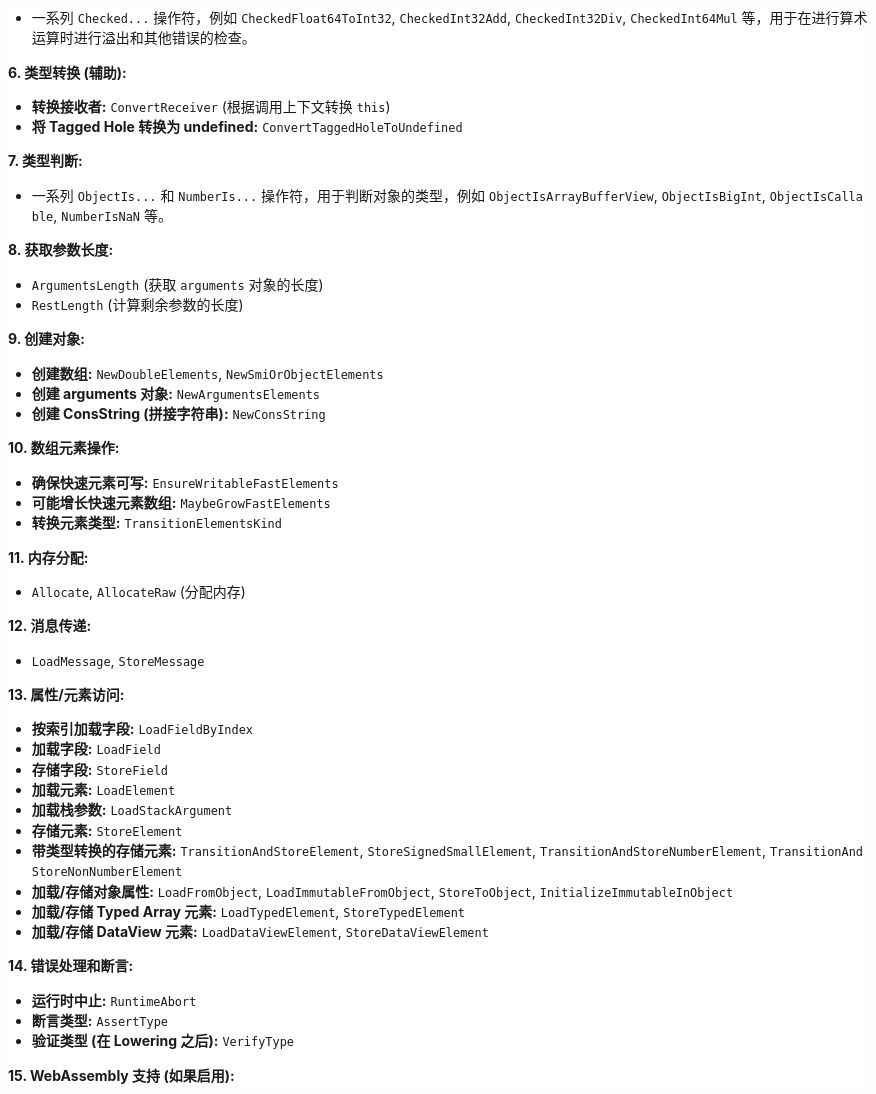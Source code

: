 * 一系列 `Checked...` 操作符，例如 `CheckedFloat64ToInt32`, `CheckedInt32Add`, `CheckedInt32Div`, `CheckedInt64Mul` 等，用于在进行算术运算时进行溢出和其他错误的检查。

**6. 类型转换 (辅助):**

* **转换接收者:** `ConvertReceiver` (根据调用上下文转换 `this`)
* **将 Tagged Hole 转换为 undefined:** `ConvertTaggedHoleToUndefined`

**7. 类型判断:**

* 一系列 `ObjectIs...` 和 `NumberIs...` 操作符，用于判断对象的类型，例如 `ObjectIsArrayBufferView`, `ObjectIsBigInt`, `ObjectIsCallable`, `NumberIsNaN` 等。

**8. 获取参数长度:**

* `ArgumentsLength` (获取 `arguments` 对象的长度)
* `RestLength` (计算剩余参数的长度)

**9. 创建对象:**

* **创建数组:** `NewDoubleElements`, `NewSmiOrObjectElements`
* **创建 arguments 对象:** `NewArgumentsElements`
* **创建 ConsString (拼接字符串):** `NewConsString`

**10. 数组元素操作:**

* **确保快速元素可写:** `EnsureWritableFastElements`
* **可能增长快速元素数组:** `MaybeGrowFastElements`
* **转换元素类型:** `TransitionElementsKind`

**11. 内存分配:**

* `Allocate`, `AllocateRaw` (分配内存)

**12. 消息传递:**

* `LoadMessage`, `StoreMessage`

**13. 属性/元素访问:**

* **按索引加载字段:** `LoadFieldByIndex`
* **加载字段:** `LoadField`
* **存储字段:** `StoreField`
* **加载元素:** `LoadElement`
* **加载栈参数:** `LoadStackArgument`
* **存储元素:** `StoreElement`
* **带类型转换的存储元素:** `TransitionAndStoreElement`, `StoreSignedSmallElement`, `TransitionAndStoreNumberElement`, `TransitionAndStoreNonNumberElement`
* **加载/存储对象属性:** `LoadFromObject`, `LoadImmutableFromObject`, `StoreToObject`, `InitializeImmutableInObject`
* **加载/存储 Typed Array 元素:** `LoadTypedElement`, `StoreTypedElement`
* **加载/存储 DataView 元素:** `LoadDataViewElement`, `StoreDataViewElement`

**14. 错误处理和断言:**

* **运行时中止:** `RuntimeAbort`
* **断言类型:** `AssertType`
* **验证类型 (在 Lowering 之后):** `VerifyType`

**15. WebAssembly 支持 (如果启用):**
